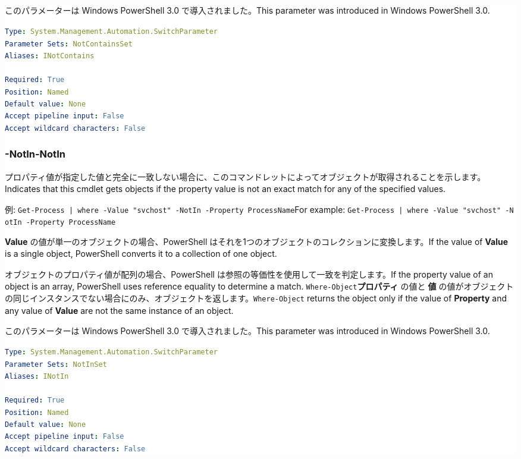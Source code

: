 <span data-ttu-id="c8cf3-335">このパラメーターは Windows PowerShell 3.0 で導入されました。</span><span class="sxs-lookup"><span data-stu-id="c8cf3-335">This parameter was introduced in Windows PowerShell 3.0.</span></span>

```yaml
Type: System.Management.Automation.SwitchParameter
Parameter Sets: NotContainsSet
Aliases: INotContains

Required: True
Position: Named
Default value: None
Accept pipeline input: False
Accept wildcard characters: False
```

### <span data-ttu-id="c8cf3-336">-NotIn</span><span class="sxs-lookup"><span data-stu-id="c8cf3-336">-NotIn</span></span>

<span data-ttu-id="c8cf3-337">プロパティ値が指定した値と完全に一致しない場合に、このコマンドレットによってオブジェクトが取得されることを示します。</span><span class="sxs-lookup"><span data-stu-id="c8cf3-337">Indicates that this cmdlet gets objects if the property value is not an exact match for any of the specified values.</span></span>

<span data-ttu-id="c8cf3-338">例: `Get-Process | where -Value "svchost" -NotIn -Property ProcessName`</span><span class="sxs-lookup"><span data-stu-id="c8cf3-338">For example: `Get-Process | where -Value "svchost" -NotIn -Property ProcessName`</span></span>

<span data-ttu-id="c8cf3-339">**Value** の値が単一のオブジェクトの場合、PowerShell はそれを1つのオブジェクトのコレクションに変換します。</span><span class="sxs-lookup"><span data-stu-id="c8cf3-339">If the value of **Value** is a single object, PowerShell converts it to a collection of one object.</span></span>

<span data-ttu-id="c8cf3-340">オブジェクトのプロパティ値が配列の場合、PowerShell は参照の等価性を使用して一致を判定します。</span><span class="sxs-lookup"><span data-stu-id="c8cf3-340">If the property value of an object is an array, PowerShell uses reference equality to determine a match.</span></span> <span data-ttu-id="c8cf3-341">`Where-Object`**プロパティ** の値と **値** の値がオブジェクトの同じインスタンスでない場合にのみ、オブジェクトを返します。</span><span class="sxs-lookup"><span data-stu-id="c8cf3-341">`Where-Object` returns the object only if the value of **Property** and any value of **Value** are not the same instance of an object.</span></span>

<span data-ttu-id="c8cf3-342">このパラメーターは Windows PowerShell 3.0 で導入されました。</span><span class="sxs-lookup"><span data-stu-id="c8cf3-342">This parameter was introduced in Windows PowerShell 3.0.</span></span>

```yaml
Type: System.Management.Automation.SwitchParameter
Parameter Sets: NotInSet
Aliases: INotIn

Required: True
Position: Named
Default value: None
Accept pipeline input: False
Accept wildcard characters: False
```
